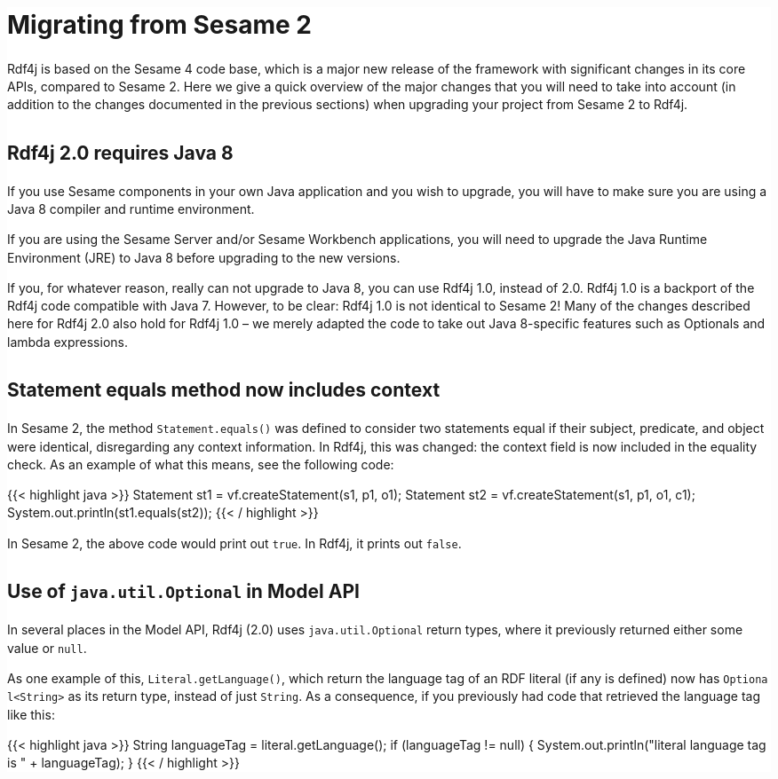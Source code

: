 # Migrating from Sesame 2

Rdf4j is based on the Sesame 4 code base, which is a major new release of the framework with significant changes in its core APIs, compared to Sesame 2. Here we give a quick overview of the major changes that you will need to take into account (in addition to the changes documented in the previous sections) when upgrading your project from Sesame 2 to Rdf4j.

## Rdf4j 2.0 requires Java 8

If you use Sesame components in your own Java application and you wish to upgrade, you will have to make sure you are using a Java 8 compiler and runtime environment.

If you are using the Sesame Server and/or Sesame Workbench applications, you will need to upgrade the Java Runtime Environment (JRE) to Java 8 before upgrading to the new versions.

If you, for whatever reason, really can not upgrade to Java 8, you can use Rdf4j 1.0, instead of 2.0. Rdf4j 1.0 is a backport of the Rdf4j code compatible with Java 7. However, to be clear: Rdf4j 1.0 is not identical to Sesame 2! Many of the changes described here for Rdf4j 2.0 also hold for Rdf4j 1.0 – we merely adapted the code to take out Java 8-specific features such as Optionals and lambda expressions.

## Statement equals method now includes context

In Sesame 2, the method `Statement.equals()` was defined to consider two statements equal if their subject, predicate, and object were identical, disregarding any context information. In Rdf4j, this was changed: the context field is now included in the equality check.  As an example of what this means, see the following code:

{{< highlight java >}}
  Statement st1 = vf.createStatement(s1, p1, o1);
  Statement st2 = vf.createStatement(s1, p1, o1, c1);
  System.out.println(st1.equals(st2));
{{< / highlight >}}

In Sesame 2, the above code would print out `true`. In Rdf4j, it prints out `false`.

## Use of `java.util.Optional` in Model API

In several places in the Model API, Rdf4j (2.0) uses `java.util.Optional` return types, where it previously returned either some value or `null`.

As one example of this, `Literal.getLanguage()`, which return the language tag of an RDF literal (if any is defined) now has `Optional<String>` as its return type, instead of just `String`. As a consequence, if you previously had code that retrieved the language tag like this:

{{< highlight java >}}
  String languageTag = literal.getLanguage(); 
  if (languageTag != null) {
        System.out.println("literal language tag is " + languageTag);
  }
{{< / highlight >}}
